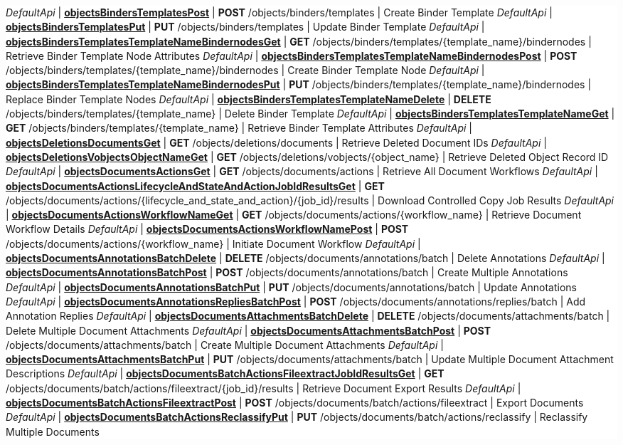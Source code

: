 *DefaultApi* | [**objectsBindersTemplatesPost**](docs/DefaultApi.md#objectsbinderstemplatespost) | **POST** /objects/binders/templates | Create Binder Template
*DefaultApi* | [**objectsBindersTemplatesPut**](docs/DefaultApi.md#objectsbinderstemplatesput) | **PUT** /objects/binders/templates | Update Binder Template
*DefaultApi* | [**objectsBindersTemplatesTemplateNameBindernodesGet**](docs/DefaultApi.md#objectsbinderstemplatestemplatenamebindernodesget) | **GET** /objects/binders/templates/{template_name}/bindernodes | Retrieve Binder Template Node Attributes
*DefaultApi* | [**objectsBindersTemplatesTemplateNameBindernodesPost**](docs/DefaultApi.md#objectsbinderstemplatestemplatenamebindernodespost) | **POST** /objects/binders/templates/{template_name}/bindernodes | Create Binder Template Node
*DefaultApi* | [**objectsBindersTemplatesTemplateNameBindernodesPut**](docs/DefaultApi.md#objectsbinderstemplatestemplatenamebindernodesput) | **PUT** /objects/binders/templates/{template_name}/bindernodes | Replace Binder Template Nodes
*DefaultApi* | [**objectsBindersTemplatesTemplateNameDelete**](docs/DefaultApi.md#objectsbinderstemplatestemplatenamedelete) | **DELETE** /objects/binders/templates/{template_name} | Delete Binder Template
*DefaultApi* | [**objectsBindersTemplatesTemplateNameGet**](docs/DefaultApi.md#objectsbinderstemplatestemplatenameget) | **GET** /objects/binders/templates/{template_name} | Retrieve Binder Template Attributes
*DefaultApi* | [**objectsDeletionsDocumentsGet**](docs/DefaultApi.md#objectsdeletionsdocumentsget) | **GET** /objects/deletions/documents | Retrieve Deleted Document IDs
*DefaultApi* | [**objectsDeletionsVobjectsObjectNameGet**](docs/DefaultApi.md#objectsdeletionsvobjectsobjectnameget) | **GET** /objects/deletions/vobjects/{object_name} | Retrieve Deleted Object Record ID
*DefaultApi* | [**objectsDocumentsActionsGet**](docs/DefaultApi.md#objectsdocumentsactionsget) | **GET** /objects/documents/actions | Retrieve All Document Workflows
*DefaultApi* | [**objectsDocumentsActionsLifecycleAndStateAndActionJobIdResultsGet**](docs/DefaultApi.md#objectsdocumentsactionslifecycleandstateandactionjobidresultsget) | **GET** /objects/documents/actions/{lifecycle_and_state_and_action}/{job_id}/results | Download Controlled Copy Job Results
*DefaultApi* | [**objectsDocumentsActionsWorkflowNameGet**](docs/DefaultApi.md#objectsdocumentsactionsworkflownameget) | **GET** /objects/documents/actions/{workflow_name} | Retrieve Document Workflow Details
*DefaultApi* | [**objectsDocumentsActionsWorkflowNamePost**](docs/DefaultApi.md#objectsdocumentsactionsworkflownamepost) | **POST** /objects/documents/actions/{workflow_name} | Initiate Document Workflow
*DefaultApi* | [**objectsDocumentsAnnotationsBatchDelete**](docs/DefaultApi.md#objectsdocumentsannotationsbatchdelete) | **DELETE** /objects/documents/annotations/batch | Delete Annotations
*DefaultApi* | [**objectsDocumentsAnnotationsBatchPost**](docs/DefaultApi.md#objectsdocumentsannotationsbatchpost) | **POST** /objects/documents/annotations/batch | Create Multiple Annotations
*DefaultApi* | [**objectsDocumentsAnnotationsBatchPut**](docs/DefaultApi.md#objectsdocumentsannotationsbatchput) | **PUT** /objects/documents/annotations/batch | Update Annotations
*DefaultApi* | [**objectsDocumentsAnnotationsRepliesBatchPost**](docs/DefaultApi.md#objectsdocumentsannotationsrepliesbatchpost) | **POST** /objects/documents/annotations/replies/batch | Add Annotation Replies
*DefaultApi* | [**objectsDocumentsAttachmentsBatchDelete**](docs/DefaultApi.md#objectsdocumentsattachmentsbatchdelete) | **DELETE** /objects/documents/attachments/batch | Delete Multiple Document Attachments
*DefaultApi* | [**objectsDocumentsAttachmentsBatchPost**](docs/DefaultApi.md#objectsdocumentsattachmentsbatchpost) | **POST** /objects/documents/attachments/batch | Create Multiple Document Attachments
*DefaultApi* | [**objectsDocumentsAttachmentsBatchPut**](docs/DefaultApi.md#objectsdocumentsattachmentsbatchput) | **PUT** /objects/documents/attachments/batch | Update Multiple Document Attachment Descriptions
*DefaultApi* | [**objectsDocumentsBatchActionsFileextractJobIdResultsGet**](docs/DefaultApi.md#objectsdocumentsbatchactionsfileextractjobidresultsget) | **GET** /objects/documents/batch/actions/fileextract/{job_id}/results | Retrieve Document Export Results
*DefaultApi* | [**objectsDocumentsBatchActionsFileextractPost**](docs/DefaultApi.md#objectsdocumentsbatchactionsfileextractpost) | **POST** /objects/documents/batch/actions/fileextract | Export Documents
*DefaultApi* | [**objectsDocumentsBatchActionsReclassifyPut**](docs/DefaultApi.md#objectsdocumentsbatchactionsreclassifyput) | **PUT** /objects/documents/batch/actions/reclassify | Reclassify Multiple Documents